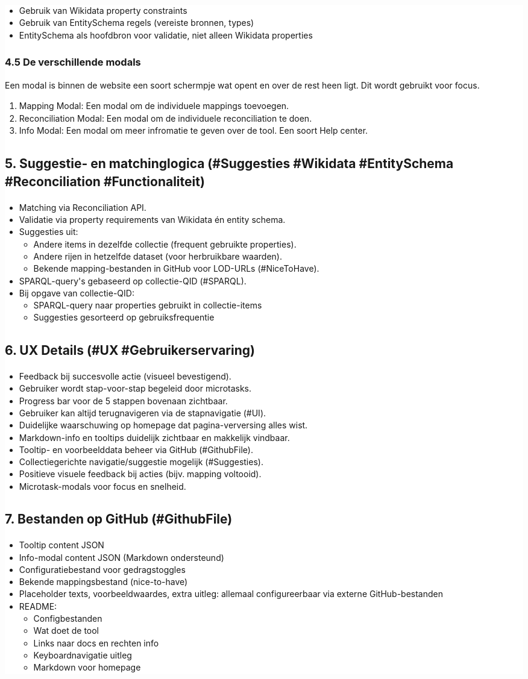 * Gebruik van Wikidata property constraints
* Gebruik van EntitySchema regels (vereiste bronnen, types)
* EntitySchema als hoofdbron voor validatie, niet alleen Wikidata properties

### 4.5 De verschillende modals
Een modal is binnen de website een soort schermpje wat opent en over de rest heen ligt. Dit wordt gebruikt voor focus.
1. Mapping Modal: Een modal om de individuele mappings toevoegen.
2. Reconciliation Modal: Een modal om de individuele reconciliation te doen.
3. Info Modal: Een modal om meer infromatie te geven over de tool. Een soort Help center.

## 5. Suggestie- en matchinglogica (#Suggesties #Wikidata #EntitySchema #Reconciliation #Functionaliteit)

* Matching via Reconciliation API.
* Validatie via property requirements van Wikidata én entity schema.
* Suggesties uit:
  * Andere items in dezelfde collectie (frequent gebruikte properties).
  * Andere rijen in hetzelfde dataset (voor herbruikbare waarden).
  * Bekende mapping-bestanden in GitHub voor LOD-URLs (#NiceToHave).
* SPARQL-query's gebaseerd op collectie-QID (#SPARQL).
* Bij opgave van collectie-QID:
  * SPARQL-query naar properties gebruikt in collectie-items
  * Suggesties gesorteerd op gebruiksfrequentie

## 6. UX Details (#UX #Gebruikerservaring)

* Feedback bij succesvolle actie (visueel bevestigend).
* Gebruiker wordt stap-voor-stap begeleid door microtasks.
* Progress bar voor de 5 stappen bovenaan zichtbaar.
* Gebruiker kan altijd terugnavigeren via de stapnavigatie (#UI).
* Duidelijke waarschuwing op homepage dat pagina-verversing alles wist.
* Markdown-info en tooltips duidelijk zichtbaar en makkelijk vindbaar.
* Tooltip- en voorbeelddata beheer via GitHub (#GithubFile).
* Collectiegerichte navigatie/suggestie mogelijk (#Suggesties).
* Positieve visuele feedback bij acties (bijv. mapping voltooid).
* Microtask-modals voor focus en snelheid.

## 7. Bestanden op GitHub (#GithubFile)

* Tooltip content JSON
* Info-modal content JSON (Markdown ondersteund)
* Configuratiebestand voor gedragstoggles
* Bekende mappingsbestand (nice-to-have)
* Placeholder texts, voorbeeldwaardes, extra uitleg: allemaal configureerbaar via externe GitHub-bestanden
* README:
  * Configbestanden
  * Wat doet de tool
  * Links naar docs en rechten info
  * Keyboardnavigatie uitleg
  * Markdown voor homepage
